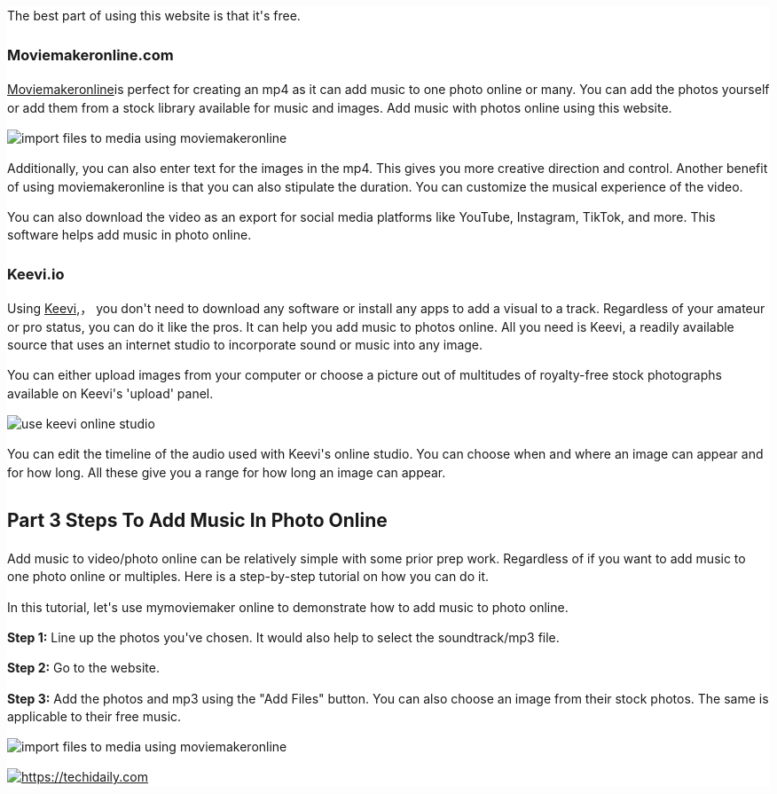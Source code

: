 The best part of using this website is that it's free.

### Moviemakeronline.com

[Moviemakeronline](https://moviemakeronline.com/a/add-music-to-photo)is perfect for creating an mp4 as it can add music to one photo online or many. You can add the photos yourself or add them from a stock library available for music and images. Add music with photos online using this website.

![ import files to media using moviemakeronline](https://images.wondershare.com/filmora/article-images/2022/03/add-music-to-photo-online-2.png)

Additionally, you can also enter text for the images in the mp4\. This gives you more creative direction and control. Another benefit of using moviemakeronline is that you can also stipulate the duration. You can customize the musical experience of the video.

You can also download the video as an export for social media platforms like YouTube, Instagram, TikTok, and more. This software helps add music in photo online.

### Keevi.io

Using [Keevi,](https://keevi.io/)， you don't need to download any software or install any apps to add a visual to a track. Regardless of your amateur or pro status, you can do it like the pros. It can help you add music to photos online. All you need is Keevi, a readily available source that uses an internet studio to incorporate sound or music into any image.

You can either upload images from your computer or choose a picture out of multitudes of royalty-free stock photographs available on Keevi's 'upload' panel.

![use keevi online studio](https://images.wondershare.com/filmora/article-images/2022/03/add-music-to-photo-online-3.png)

You can edit the timeline of the audio used with Keevi's online studio. You can choose when and where an image can appear and for how long. All these give you a range for how long an image can appear.

## Part 3 Steps To Add Music In Photo Online

Add music to video/photo online can be relatively simple with some prior prep work. Regardless of if you want to add music to one photo online or multiples. Here is a step-by-step tutorial on how you can do it.

In this tutorial, let's use mymoviemaker online to demonstrate how to add music to photo online.

**Step 1:** Line up the photos you've chosen. It would also help to select the soundtrack/mp3 file.

**Step 2:** Go to the website.

**Step 3:** Add the photos and mp3 using the "Add Files" button. You can also choose an image from their stock photos. The same is applicable to their free music.

![import files to media using moviemakeronline](https://images.wondershare.com/filmora/article-images/2022/03/add-music-to-photo-online-4.png)


<a href="https://bluettieu.pxf.io/c/5597632/2141680/17091" target="_top" id="2141680">
  <img src="//a.impactradius-go.com/display-ad/17091-2141680" border="0" alt="https://techidaily.com" width="120" height="90"/>
</a>
<img height="0" width="0" src="https://bluettieu.pxf.io/i/5597632/2141680/17091" style="position:absolute;visibility:hidden;" border="0" />
